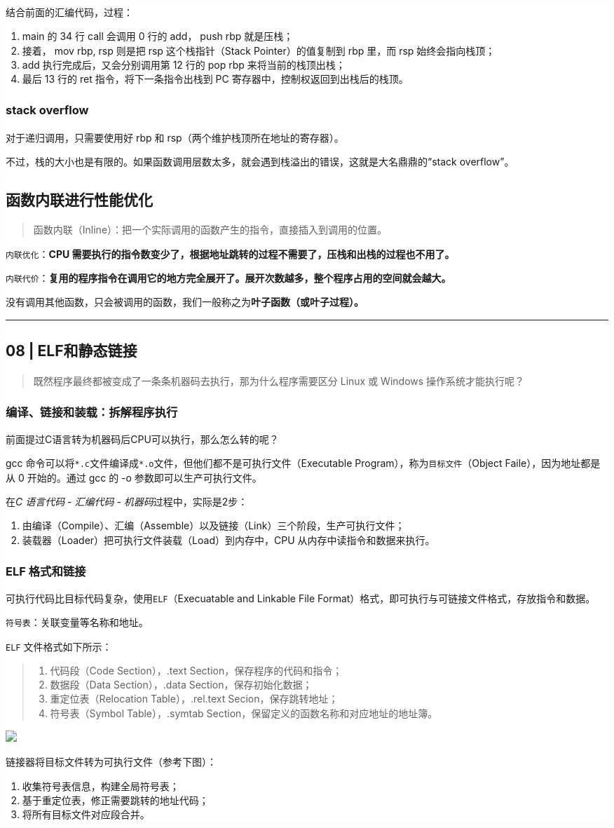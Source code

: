 结合前面的汇编代码，过程：

1. main 的 34 行 call 会调用 0 行的 add， push rbp 就是压栈；
2. 接着， mov rbp, rsp 则是把 rsp 这个栈指针（Stack Pointer）的值复制到 rbp 里，而 rsp 始终会指向栈顶；
3. add 执行完成后，又会分别调用第 12 行的 pop rbp 来将当前的栈顶出栈；
4. 最后 13 行的 ret 指令，将下一条指令出栈到 PC 寄存器中，控制权返回到出栈后的栈顶。

### stack overflow
对于递归调用，只需要使用好 rbp 和 rsp（两个维护栈顶所在地址的寄存器）。

不过，栈的大小也是有限的。如果函数调用层数太多，就会遇到栈溢出的错误，这就是大名鼎鼎的“stack overflow”。


## 函数内联进行性能优化

>函数内联（Inline）：把一个实际调用的函数产生的指令，直接插入到调用的位置。

`内联优化`：**CPU 需要执行的指令数变少了，根据地址跳转的过程不需要了，压栈和出栈的过程也不用了。**

`内联代价`：**复用的程序指令在调用它的地方完全展开了。展开次数越多，整个程序占用的空间就会越大。**

没有调用其他函数，只会被调用的函数，我们一般称之为**叶子函数（或叶子过程）。**

---

## 08 | ELF和静态链接

>既然程序最终都被变成了一条条机器码去执行，那为什么程序需要区分 Linux 或 Windows 操作系统才能执行呢？

### 编译、链接和装载：拆解程序执行

前面提过C语言转为机器码后CPU可以执行，那么怎么转的呢？

gcc 命令可以将`*.c`文件编译成`*.o`文件，但他们都不是可执行文件（Executable Program），称为`目标文件`（Object Faile），因为地址都是从 0 开始的。通过 gcc 的 -o 参数即可以生产可执行文件。

在*C 语言代码 - 汇编代码 - 机器码*过程中，实际是2步：
1. 由编译（Compile）、汇编（Assemble）以及链接（Link）三个阶段，生产可执行文件；
2. 装载器（Loader）把可执行文件装载（Load）到内存中，CPU 从内存中读指令和数据来执行。

### ELF 格式和链接

可执行代码比目标代码复杂，使用`ELF`（Execuatable and Linkable File Format）格式，即可执行与可链接文件格式，存放指令和数据。

`符号表`：关联变量等名称和地址。

`ELF` 文件格式如下所示：
>1. 代码段（Code Section），.text Section，保存程序的代码和指令；
>2. 数据段（Data Section），.data Section，保存初始化数据；
>3. 重定位表（Relocation Table），.rel.text Secion，保存跳转地址；
>4. 符号表（Symbol Table），.symtab Section，保留定义的函数名称和对应地址的地址簿。

![](https://mzxie-image.oss-cn-hangzhou.aliyuncs.com/computeroa/computeroac08p01.jpg)

链接器将目标文件转为可执行文件（参考下图）：
1. 收集符号表信息，构建全局符号表；
2. 基于重定位表，修正需要跳转的地址代码；
3. 将所有目标文件对应段合并。
